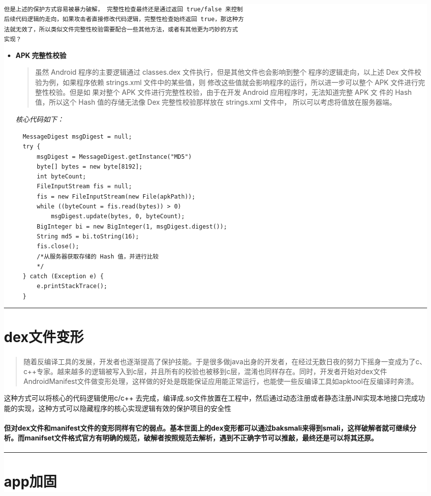 	但是上述的保护方式容易被暴力破解， 完整性检查最终还是通过返回 true/false 来控制
	后续代码逻辑的走向，如果攻击者直接修改代码逻辑，完整性检查始终返回 true，那这种方
	法就无效了，所以类似文件完整性校验需要配合一些其他方法，或者有其他更为巧妙的方式
	实现？

* **APK 完整性校验**

	> 虽然 Android 程序的主要逻辑通过 classes.dex 文件执行，但是其他文件也会影响到整个
	程序的逻辑走向，以上述 Dex 文件校验为例，如果程序依赖 strings.xml 文件中的某些值，则
	修改这些值就会影响程序的运行，所以进一步可以整个 APK 文件进行完整性校验。但是如
	果对整个 APK 文件进行完整性校验，由于在开发 Android 应用程序时，无法知道完整 APK 文
	件的 Hash 值，所以这个 Hash 值的存储无法像 Dex 完整性校验那样放在 strings.xml 文件中，
	所以可以考虑将值放在服务器端。

	*核心代码如下：*

		MessageDigest msgDigest = null;
		try {
			msgDigest = MessageDigest.getInstance("MD5")
			byte[] bytes = new byte[8192];
			int byteCount;
			FileInputStream fis = null;
			fis = new FileInputStream(new File(apkPath));
			while ((byteCount = fis.read(bytes)) > 0)
				msgDigest.update(bytes, 0, byteCount);
			BigInteger bi = new BigInteger(1, msgDigest.digest());
			String md5 = bi.toString(16);
			fis.close();
			/*从服务器获取存储的 Hash 值，并进行比较
			*/
		} catch (Exception e) {
			e.printStackTrace();
		}

---

# dex文件变形

> 随着反编译工具的发展，开发者也逐渐提高了保护技能。于是很多做java出身的开发者，在经过无数日夜的努力下摇身一变成为了c、c++专家。越来越多的逻辑被写入到c层，并且所有的校验也被移到c层，混淆也同样存在。同时，开发者开始对dex文件AndroidManifest文件做变形处理，这样做的好处是既能保证应用能正常运行，也能使一些反编译工具如apktool在反编译时奔溃。

这种方式可以将核心的代码逻辑使用c/c++ 去完成，编译成.so文件放置在工程中，然后通过动态注册或者静态注册JNI实现本地接口完成功能的实现，这种方式可以隐藏程序的核心实现逻辑有效的保护项目的安全性

#### 但对dex文件和manifest文件的变形同样有它的弱点。基本世面上的dex变形都可以通过baksmali来得到smali，这样破解者就可继续分析。而manifset文件格式官方有明确的规范，破解者按照规范去解析，遇到不正确字节可以推敲，最终还是可以将其还原。

---

# app加固
